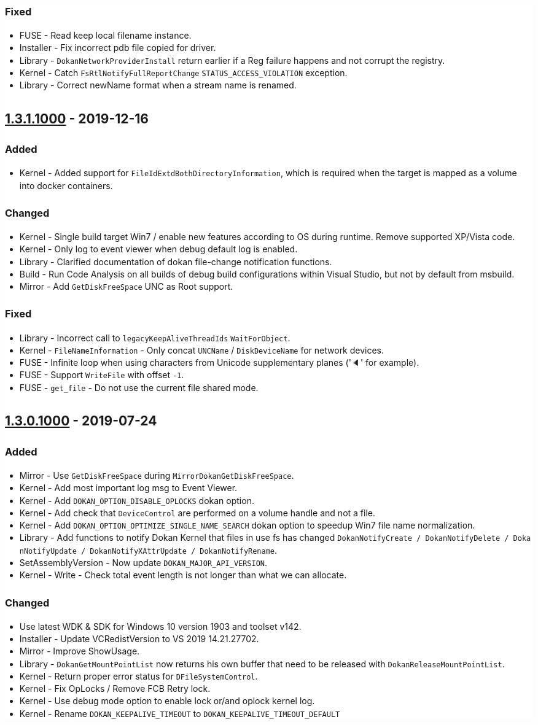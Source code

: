 ### Fixed
- FUSE - Read keep local filename instance.
- Installer - Fix incorrect pdb file copied for driver.
- Library - `DokanNetworkProviderInstall` return earlier if a Reg failure happens and not corrupt the registry.
- Kernel - Catch `FsRtlNotifyFullReportChange` `STATUS_ACCESS_VIOLATION` exception.
- Library - Correct newName format when a stream name is renamed. 

## [1.3.1.1000] - 2019-12-16
### Added
- Kernel - Added support for `FileIdExtdBothDirectoryInformation`, which is required when the target is mapped as a volume into docker containers.

### Changed
- Kernel - Single build target Win7 / enable new features according to OS during runtime. Remove supported XP/Vista code.
- Kernel - Only log to event viewer when debug default log is enabled.
- Library - Clarified documentation of dokan file-change notification functions.
- Build - Run Code Analysis on all builds of debug build configurations within Visual Studio, but not by default from msbuild.
- Mirror - Add `GetDiskFreeSpace` UNC as Root support.

### Fixed
- Library - Incorrect call to `legacyKeepAliveThreadIds` `WaitForObject`.
- Kernel - `FileNameInformation` - Only concat `UNCName` / `DiskDeviceName` for network devices.
- FUSE - Infinite loop when using characters from Unicode supplementary planes ('🔈' for example).
- FUSE - Support `WriteFile` with offset `-1`.
- FUSE - `get_file` - Do not use the current file shared mode.

## [1.3.0.1000] - 2019-07-24
### Added
- Mirror - Use `GetDiskFreeSpace` during `MirrorDokanGetDiskFreeSpace`.
- Kernel - Add most important log msg to Event Viewer.
- Kernel - Add `DOKAN_OPTION_DISABLE_OPLOCKS` dokan option.
- Kernel - Add check that `DeviceControl` are performed on a volume handle and not a file.
- Kernel - Add `DOKAN_OPTION_OPTIMIZE_SINGLE_NAME_SEARCH` dokan option to speedup Win7 file name normalization.
- Library - Add functions to notify Dokan Kernel that files in use fs has changed `DokanNotifyCreate / DokanNotifyDelete / DokanNotifyUpdate / DokanNotifyXAttrUpdate / DokanNotifyRename`.
- SetAssemblyVersion - Now update `DOKAN_MAJOR_API_VERSION`.
- Kernel - Write - Check total event length is not longer than what we can allocate.

### Changed
- Use latest WDK & SDK for Windows 10 version 1903 and toolset v142.
- Installer - Update VCRedistVersion to VS 2019 14.21.27702.
- Mirror - Improve ShowUsage.
- Library - `DokanGetMountPointList` now returns his own buffer that need to be released with `DokanReleaseMountPointList`.
- Kernel - Return proper error status for `DFileSystemControl`.
- Kernel - Fix OpLocks / Remove FCB Retry lock.
- Kernel - Use debug mode option to enable lock or/and oplock kernel log.
- Kernel - Rename `DOKAN_KEEPALIVE_TIMEOUT` to `DOKAN_KEEPALIVE_TIMEOUT_DEFAULT`


[2.2.0.1000]: https://github.com/dokan-dev/dokany/compare/v2.1.0.1000...v2.2.0.1000
[2.1.0.1000]: https://github.com/dokan-dev/dokany/compare/v2.0.6.1000...v2.1.0.1000
[2.0.6.1000]: https://github.com/dokan-dev/dokany/compare/v2.0.5.1000...v2.0.6.1000
[2.0.5.1000]: https://github.com/dokan-dev/dokany/compare/v2.0.4.1000...v2.0.5.1000
[2.0.4.1000]: https://github.com/dokan-dev/dokany/compare/v2.0.3.2000...v2.0.4.1000
[2.0.3.2000]: https://github.com/dokan-dev/dokany/compare/v2.0.3.1000...v2.0.3.2000
[2.0.3.1000]: https://github.com/dokan-dev/dokany/compare/v2.0.2.1000...v2.0.3.1000
[2.0.2.1000]: https://github.com/dokan-dev/dokany/compare/v2.0.1.2000...v2.0.2.1000
[2.0.1.2000]: https://github.com/dokan-dev/dokany/compare/v2.0.1.1000...v2.0.1.2000
[2.0.1.1000]: https://github.com/dokan-dev/dokany/compare/v2.0.0.2000...v2.0.1.1000
[2.0.0.2000]: https://github.com/dokan-dev/dokany/compare/v2.0.0.1000...v2.0.0.2000
[2.0.0.1000]: https://github.com/dokan-dev/dokany/compare/v1.5.1.1000...v2.0.0.1000
[1.5.1.1000]: https://github.com/dokan-dev/dokany/compare/v1.5.0.3000...v1.5.1.1000
[1.5.0.3000]: https://github.com/dokan-dev/dokany/compare/v1.5.0.2000...v1.5.0.3000
[1.5.0.2000]: https://github.com/dokan-dev/dokany/compare/v1.5.0.1000...v1.5.0.2000
[1.5.0.1000]: https://github.com/dokan-dev/dokany/compare/v1.4.1.1000...v1.5.0.1000
[1.4.1.1000]: https://github.com/dokan-dev/dokany/compare/v1.4.0.1000...v1.4.1.1000
[1.4.0.1000]: https://github.com/dokan-dev/dokany/compare/v1.3.1.1000...v1.4.0.1000
[1.3.1.1000]: https://github.com/dokan-dev/dokany/compare/v1.3.0.1000...v1.3.1.1000
[1.3.0.1000]: https://github.com/dokan-dev/dokany/compare/v1.2.2.1000...v1.3.0.1000
[1.2.2.1000]: https://github.com/dokan-dev/dokany/compare/v1.2.1.2000...v1.2.2.1000
[1.2.1.2000]: https://github.com/dokan-dev/dokany/compare/v1.2.1.1000...v1.2.1.2000
[1.2.1.1000]: https://github.com/dokan-dev/dokany/compare/v1.2.0.1000...v1.2.1.1000
[1.2.0.1000]: https://github.com/dokan-dev/dokany/compare/v1.1.0.2000...v1.2.0.1000
[1.1.0.2000]: https://github.com/dokan-dev/dokany/compare/v1.1.0...v1.1.0.2000
[1.1.0.1000]: https://github.com/dokan-dev/dokany/compare/v1.0.5...v1.1.0
[1.0.5.1000]: https://github.com/dokan-dev/dokany/compare/v1.0.4...v1.0.5
[1.0.4.1000]: https://github.com/dokan-dev/dokany/compare/v1.0.3...v1.0.4
[1.0.3.1000]: https://github.com/dokan-dev/dokany/compare/v1.0.2...v1.0.3
[1.0.2.1000]: https://github.com/dokan-dev/dokany/compare/v1.0.1...v1.0.2
[1.0.1.1000]: https://github.com/dokan-dev/dokany/compare/v1.0.0...v1.0.1
[1.0.0.5000]: https://github.com/dokan-dev/dokany/compare/v0.8.0...v1.0.0
[0.8.0]: https://github.com/dokan-dev/dokany/compare/v0.7.4...v0.8.0
[0.7.4]: https://github.com/dokan-dev/dokany/compare/0.7.2...v0.7.4
[0.7.2]: https://github.com/dokan-dev/dokany/compare/0.7.1...0.7.2
[0.7.1]: https://github.com/dokan-dev/dokany/compare/0.7.0...0.7.1
[0.7.0]: https://github.com/dokan-dev/dokany/compare/0.6.0...0.7.0
[0.6.0]: https://github.com/dokan-dev/dokany/tree/0.6.0